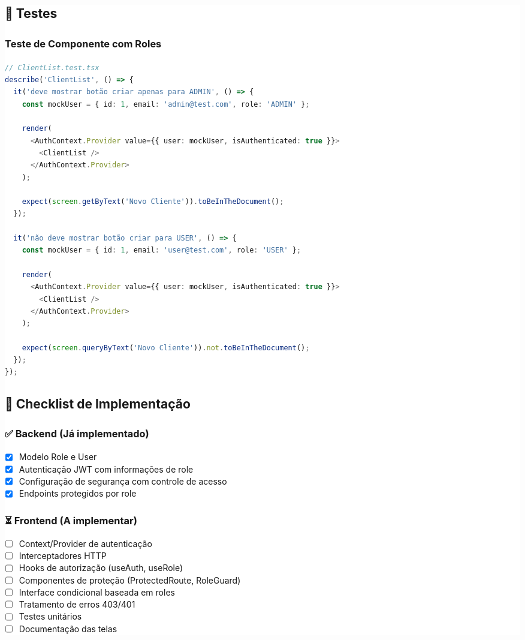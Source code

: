 ## 🧪 Testes

### Teste de Componente com Roles

```typescript
// ClientList.test.tsx
describe('ClientList', () => {
  it('deve mostrar botão criar apenas para ADMIN', () => {
    const mockUser = { id: 1, email: 'admin@test.com', role: 'ADMIN' };
    
    render(
      <AuthContext.Provider value={{ user: mockUser, isAuthenticated: true }}>
        <ClientList />
      </AuthContext.Provider>
    );
    
    expect(screen.getByText('Novo Cliente')).toBeInTheDocument();
  });
  
  it('não deve mostrar botão criar para USER', () => {
    const mockUser = { id: 1, email: 'user@test.com', role: 'USER' };
    
    render(
      <AuthContext.Provider value={{ user: mockUser, isAuthenticated: true }}>
        <ClientList />
      </AuthContext.Provider>
    );
    
    expect(screen.queryByText('Novo Cliente')).not.toBeInTheDocument();
  });
});
```

## 📝 Checklist de Implementação

### ✅ Backend (Já implementado)
- [x] Modelo Role e User
- [x] Autenticação JWT com informações de role
- [x] Configuração de segurança com controle de acesso
- [x] Endpoints protegidos por role

### ⏳ Frontend (A implementar)
- [ ] Context/Provider de autenticação
- [ ] Interceptadores HTTP
- [ ] Hooks de autorização (useAuth, useRole)
- [ ] Componentes de proteção (ProtectedRoute, RoleGuard)
- [ ] Interface condicional baseada em roles
- [ ] Tratamento de erros 403/401
- [ ] Testes unitários
- [ ] Documentação das telas
